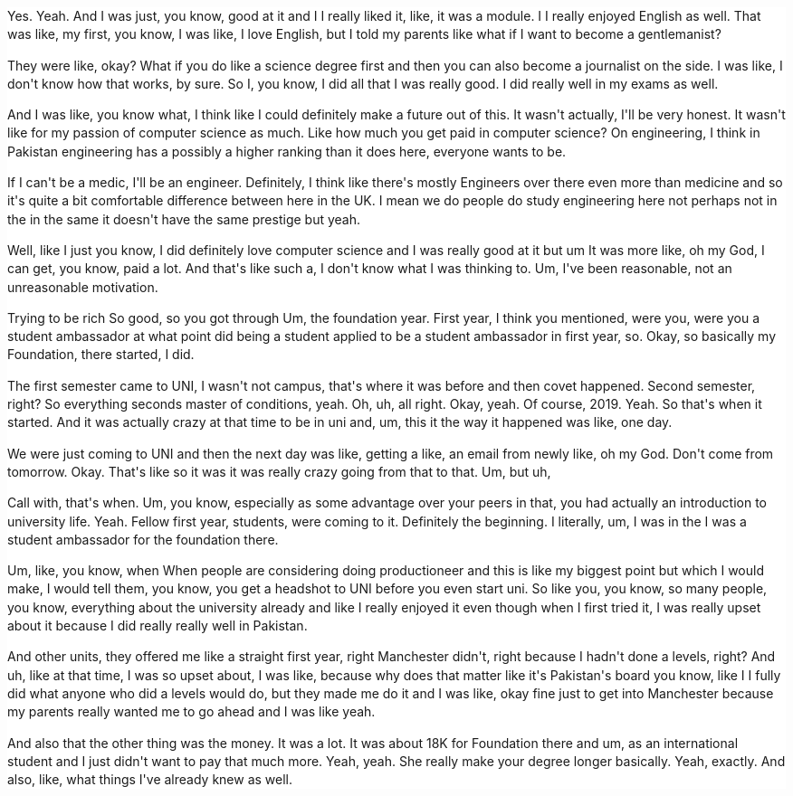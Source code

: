 Yes. Yeah. And I was just, you know, good at it and I I really liked it, like, it was a module. I I really enjoyed English as well. That was like, my first, you know, I was like, I love English, but I told my parents like what if I want to become a gentlemanist?

They were like, okay? What if you do like a science degree first and then you can also become a journalist on the side. I was like, I don't know how that works, by sure. So I, you know, I did all that I was really good. I did really well in my exams as well.

And I was like, you know what, I think like I could definitely make a future out of this. It wasn't actually, I'll be very honest. It wasn't like for my passion of computer science as much. Like how much you get paid in computer science? On engineering, I think in Pakistan engineering has a possibly a higher ranking than it does here, everyone wants to be.

If I can't be a medic, I'll be an engineer. Definitely, I think like there's mostly Engineers over there even more than medicine and so it's quite a bit comfortable difference between here in the UK. I mean we do people do study engineering here not perhaps not in the in the same it doesn't have the same prestige but yeah.

Well, like I just you know, I did definitely love computer science and I was really good at it but um It was more like, oh my God, I can get, you know, paid a lot. And that's like such a, I don't know what I was thinking to. Um, I've been reasonable, not an unreasonable motivation.

Trying to be rich So good, so you got through Um, the foundation year. First year, I think you mentioned, were you, were you a student ambassador at what point did being a student applied to be a student ambassador in first year, so. Okay, so basically my Foundation, there started, I did.

The first semester came to UNI, I wasn't not campus, that's where it was before and then covet happened. Second semester, right? So everything seconds master of conditions, yeah. Oh, uh, all right. Okay, yeah. Of course, 2019. Yeah. So that's when it started. And it was actually crazy at that time to be in uni and, um, this it the way it happened was like, one day.

We were just coming to UNI and then the next day was like, getting a like, an email from newly like, oh my God. Don't come from tomorrow. Okay. That's like so it was it was really crazy going from that to that. Um, but uh,

Call with, that's when. Um, you know, especially as some advantage over your peers in that, you had actually an introduction to university life. Yeah. Fellow first year, students, were coming to it. Definitely the beginning. I literally, um, I was in the I was a student ambassador for the foundation there.

Um, like, you know, when When people are considering doing productioneer and this is like my biggest point but which I would make, I would tell them, you know, you get a headshot to UNI before you even start uni. So like you, you know, so many people, you know, everything about the university already and like I really enjoyed it even though when I first tried it, I was really upset about it because I did really really well in Pakistan.

And other units, they offered me like a straight first year, right Manchester didn't, right because I hadn't done a levels, right? And uh, like at that time, I was so upset about, I was like, because why does that matter like it's Pakistan's board you know, like I I fully did what anyone who did a levels would do, but they made me do it and I was like, okay fine just to get into Manchester because my parents really wanted me to go ahead and I was like yeah.

And also that the other thing was the money. It was a lot. It was about 18K for Foundation there and um, as an international student and I just didn't want to pay that much more. Yeah, yeah. She really make your degree longer basically. Yeah, exactly. And also, like, what things I've already knew as well.
